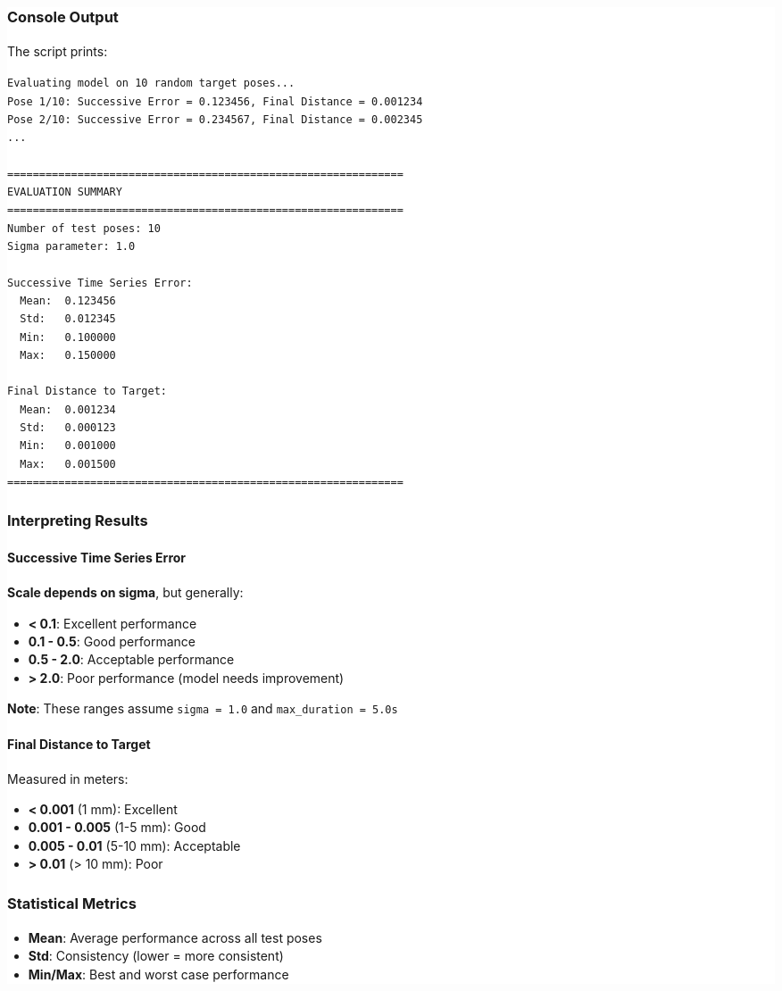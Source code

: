 ### Console Output

The script prints:

```
Evaluating model on 10 random target poses...
Pose 1/10: Successive Error = 0.123456, Final Distance = 0.001234
Pose 2/10: Successive Error = 0.234567, Final Distance = 0.002345
...

==============================================================
EVALUATION SUMMARY
==============================================================
Number of test poses: 10
Sigma parameter: 1.0

Successive Time Series Error:
  Mean:  0.123456
  Std:   0.012345
  Min:   0.100000
  Max:   0.150000

Final Distance to Target:
  Mean:  0.001234
  Std:   0.000123
  Min:   0.001000
  Max:   0.001500
==============================================================
```

### Interpreting Results

#### Successive Time Series Error

**Scale depends on sigma**, but generally:
- **< 0.1**: Excellent performance
- **0.1 - 0.5**: Good performance
- **0.5 - 2.0**: Acceptable performance
- **> 2.0**: Poor performance (model needs improvement)

**Note**: These ranges assume `sigma = 1.0` and `max_duration = 5.0s`

#### Final Distance to Target

Measured in meters:
- **< 0.001** (1 mm): Excellent
- **0.001 - 0.005** (1-5 mm): Good
- **0.005 - 0.01** (5-10 mm): Acceptable
- **> 0.01** (> 10 mm): Poor

### Statistical Metrics

- **Mean**: Average performance across all test poses
- **Std**: Consistency (lower = more consistent)
- **Min/Max**: Best and worst case performance

